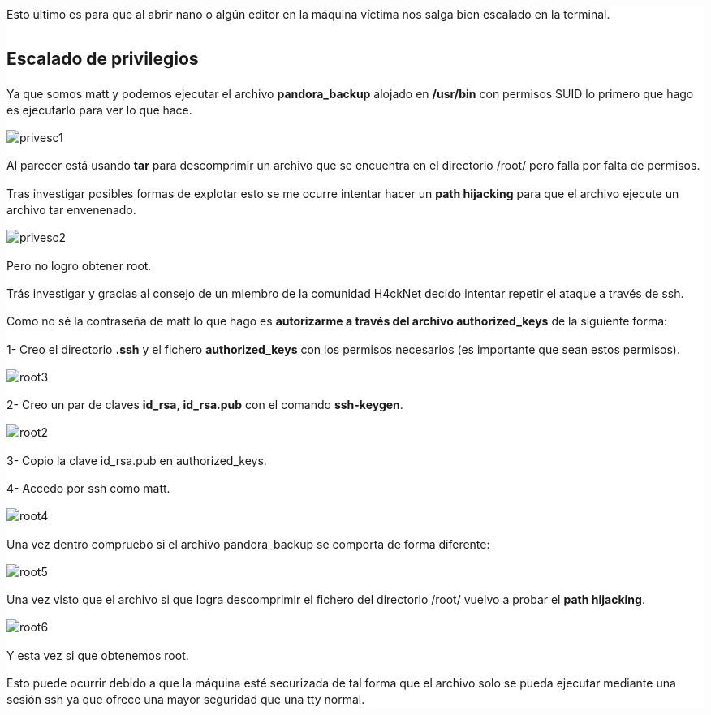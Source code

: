 Esto último es para que al abrir nano o algún editor en la máquina víctima nos salga bien escalado en la terminal.

## Escalado de privilegios

Ya que somos matt y podemos ejecutar el archivo **pandora_backup** alojado en **/usr/bin** con permisos SUID lo primero que hago es ejecutarlo para ver lo que hace.

![privesc1](https://user-images.githubusercontent.com/55555187/155500466-f7d4fe8b-f0ab-4712-b89b-ecdc8c1b495a.PNG)

Al parecer está usando **tar** para descomprimir un archivo que se encuentra en el directorio /root/ pero falla por falta de permisos.

Tras investigar posibles formas de explotar esto se me ocurre intentar hacer un **path hijacking** para que el archivo ejecute un archivo tar envenenado.

![privesc2](https://user-images.githubusercontent.com/55555187/155500464-4ff460ae-d7d6-4cec-bba5-d8c2065462ec.PNG)

Pero no logro obtener root.



Trás investigar y gracias al consejo de un miembro de la comunidad H4ckNet decido intentar repetir el ataque a través de ssh.

Como no sé la contraseña de matt lo que hago es **autorizarme a través del archivo authorized_keys** de la siguiente forma:

1- Creo el directorio **.ssh** y el fichero **authorized_keys** con los permisos necesarios (es importante que sean estos permisos).

<img src="https://user-images.githubusercontent.com/55555187/155502171-005546e6-1f3d-4ef0-911c-15248177715a.png" title="" alt="root3" width="534">

2- Creo un par de claves **id_rsa**, **id_rsa.pub** con el comando **ssh-keygen**.

<img src="https://user-images.githubusercontent.com/55555187/155505088-f6744530-7437-4af2-afb2-34c4daabe85e.PNG" title="" alt="root2" width="541">

3- Copio la clave id_rsa.pub en authorized_keys.

4- Accedo por ssh como matt.

<img src="https://user-images.githubusercontent.com/55555187/155505159-0f832071-b7d4-4185-90e5-6e41ed02a3ea.PNG" title="" alt="root4" width="415">



Una vez dentro compruebo si el archivo pandora_backup se comporta de forma diferente:

<img src="https://user-images.githubusercontent.com/55555187/155505217-45c19d7c-0790-4f3f-bb16-d82075c4d509.PNG" title="" alt="root5" width="568">

Una vez visto que el archivo si que logra descomprimir el fichero del directorio /root/ vuelvo a probar el **path hijacking**.

![root6](https://user-images.githubusercontent.com/55555187/155507290-381442a5-82b0-4980-bbb3-11a511722b54.PNG)

Y esta vez si que obtenemos root.

Esto puede ocurrir debido a que la máquina esté securizada de tal forma que el archivo solo se pueda ejecutar mediante una sesión ssh ya que ofrece una mayor seguridad que una tty normal.
